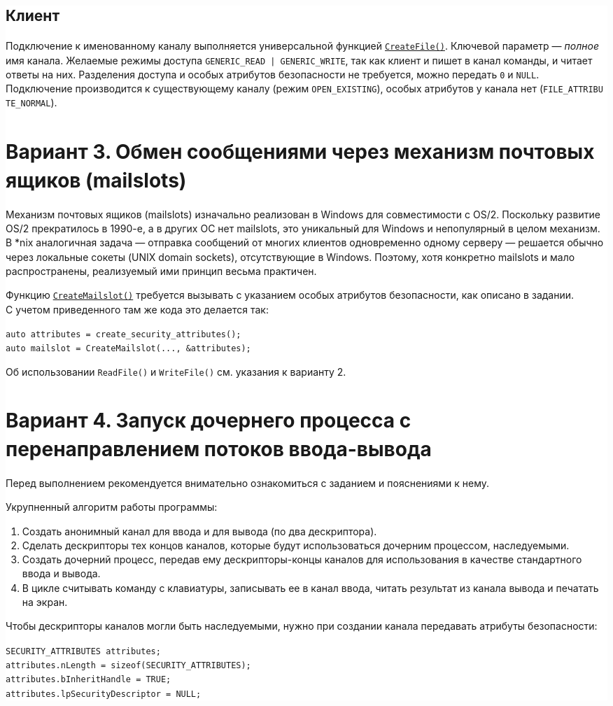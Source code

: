 
## Клиент

Подключение к именованному каналу выполняется универсальной функцией
[`CreateFile()`][win32/CreateFile].  Ключевой параметр — *полное* имя канала.
Желаемые режимы доступа `GENERIC_READ | GENERIC_WRITE`, так как клиент
и пишет в канал команды, и читает ответы на них.  Разделения доступа и особых
атрибутов безопасности не требуется, можно передать `0` и `NULL`.
Подключение производится к существующему каналу (режим `OPEN_EXISTING`),
особых атрибутов у канала нет (`FILE_ATTRIBUTE_NORMAL`).

[win32/CreateNamedPipe]: https://docs.microsoft.com/en-us/windows/desktop/api/Winbase/nf-winbase-createnamedpipea
[win32/ConnectNamedPipe]: https://msdn.microsoft.com/en-us/library/Aa365146(v=VS.85).aspx
[win32/CreateFile]: https://docs.microsoft.com/en-us/windows/desktop/api/fileapi/nf-fileapi-createfilea
[win32/ReadFile]: https://docs.microsoft.com/en-us/windows/desktop/api/fileapi/nf-fileapi-readfile
[win32/WriteFile]: https://docs.microsoft.com/en-us/windows/desktop/api/fileapi/nf-fileapi-writefile
[maps-and-streams]: https://docs.google.com/document/d/12HaYKjOMaqygGyenepie4jfWPTkzqsm-ZYqFnSuT8PQ


# Вариант 3. Обмен сообщениями через механизм почтовых ящиков (mailslots)

Механизм почтовых ящиков (mailslots) изначально реализован в Windows
для совместимости с OS/2.  Поскольку развитие OS/2 прекратилось в 1990-е,
а в других ОС нет mailslots, это уникальный для Windows и непопулярный
в целом механизм.  В \*nix аналогичная задача — отправка сообщений от многих
клиентов одновременно одному серверу — решается обычно через локальные сокеты
(UNIX domain sockets), отсутствующие в Windows.  Поэтому, хотя конкретно
mailslots и мало распространены, реализуемый ими принцип весьма практичен.

Функцию [`CreateMailslot()`][win32/CreateMailslot] требуется вызывать
с указанием особых атрибутов безопасности, как описано в задании.
С учетом приведенного там же кода это делается так:
```
auto attributes = create_security_attributes();
auto mailslot = CreateMailslot(..., &attributes);
```

Об использовании `ReadFile()` и `WriteFile()` см. указания к варианту 2.

[win32/CreateMailslot]: https://docs.microsoft.com/en-us/windows/desktop/api/Winbase/nf-winbase-createmailslota


# Вариант 4. Запуск дочернего процесса с перенаправлением потоков ввода-вывода

Перед выполнением рекомендуется внимательно ознакомиться с заданием
и пояснениями к нему.

Укрупненный алгоритм работы программы:

1. Создать анонимный канал для ввода и для вывода (по два дескриптора).
2. Сделать дескрипторы тех концов каналов, которые будут использоваться
    дочерним процессом, наследуемыми.
3. Создать дочерний процесс, передав ему дескрипторы-концы каналов
    для использования в качестве стандартного ввода и вывода.
4. В цикле считывать команду с клавиатуры, записывать ее в канал ввода,
    читать результат из канала вывода и печатать на экран.

Чтобы дескрипторы каналов могли быть наследуемыми, нужно при создании
канала передавать атрибуты безопасности:
```
SECURITY_ATTRIBUTES attributes;
attributes.nLength = sizeof(SECURITY_ATTRIBUTES);
attributes.bInheritHandle = TRUE;
attributes.lpSecurityDescriptor = NULL;
```


[win32/CreateFileMapping]: https://docs.microsoft.com/en-us/windows/desktop/api/WinBase/nf-winbase-createfilemappinga
[win32/OpenFileMapping]: https://docs.microsoft.com/en-us/windows/desktop/api/winbase/nf-winbase-openfilemappinga
[win32/MapViewOfFile]: https://msdn.microsoft.com/en-us/df9f54cd-b2de-4107-a1c5-d5a07045851e
[win32/UnmapViewOfFile]: https://msdn.microsoft.com/en-us/aa366882
[win32/CloseHandle]: https://msdn.microsoft.com/en-us/library/ms724211(v=VS.85).aspx
[win32/CreatePipe]: https://msdn.microsoft.com/en-us/library/Aa365152(v=VS.85).aspx
[win32/CreateProcess]: https://docs.microsoft.com/en-us/windows/desktop/api/processthreadsapi/nf-processthreadsapi-createprocessa
[win32/SetHandleInformation]: https://msdn.microsoft.com/en-us/library/windows/desktop/ms724935(v=vs.85).aspx
[win32/STARTUPINFO]: https://docs.microsoft.com/en-us/windows/desktop/api/processthreadsapi/ns-processthreadsapi-_startupinfoa
[win32/ZeroMemory]: https://msdn.microsoft.com/en-us/library/windows/desktop/aa366920(v=vs.85).aspx